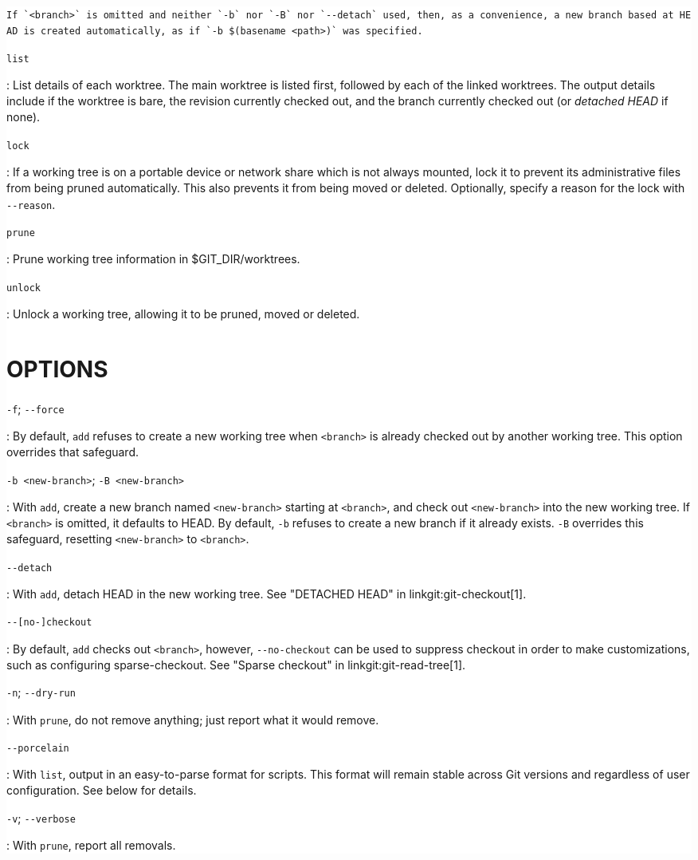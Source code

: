     If `<branch>` is omitted and neither `-b` nor `-B` nor `--detach` used, then, as a convenience, a new branch based at HEAD is created automatically, as if `-b $(basename <path>)` was specified.

`list`

:   List details of each worktree. The main worktree is listed first, followed by each of the linked worktrees. The output details include if the worktree is bare, the revision currently checked out, and the branch currently checked out (or *detached HEAD* if none).

`lock`

:   If a working tree is on a portable device or network share which is not always mounted, lock it to prevent its administrative files from being pruned automatically. This also prevents it from being moved or deleted. Optionally, specify a reason for the lock with `--reason`.

`prune`

:   Prune working tree information in $GIT\_DIR/worktrees.

`unlock`

:   Unlock a working tree, allowing it to be pruned, moved or deleted.

OPTIONS
=======

`-f`; `--force`

:   By default, `add` refuses to create a new working tree when `<branch>` is already checked out by another working tree. This option overrides that safeguard.

`-b <new-branch>`; `-B <new-branch>`

:   With `add`, create a new branch named `<new-branch>` starting at `<branch>`, and check out `<new-branch>` into the new working tree. If `<branch>` is omitted, it defaults to HEAD. By default, `-b` refuses to create a new branch if it already exists. `-B` overrides this safeguard, resetting `<new-branch>` to `<branch>`.

`--detach`

:   With `add`, detach HEAD in the new working tree. See "DETACHED HEAD" in linkgit:git-checkout\[1\].

`--[no-]checkout`

:   By default, `add` checks out `<branch>`, however, `--no-checkout` can be used to suppress checkout in order to make customizations, such as configuring sparse-checkout. See "Sparse checkout" in linkgit:git-read-tree\[1\].

`-n`; `--dry-run`

:   With `prune`, do not remove anything; just report what it would remove.

`--porcelain`

:   With `list`, output in an easy-to-parse format for scripts. This format will remain stable across Git versions and regardless of user configuration. See below for details.

`-v`; `--verbose`

:   With `prune`, report all removals.
